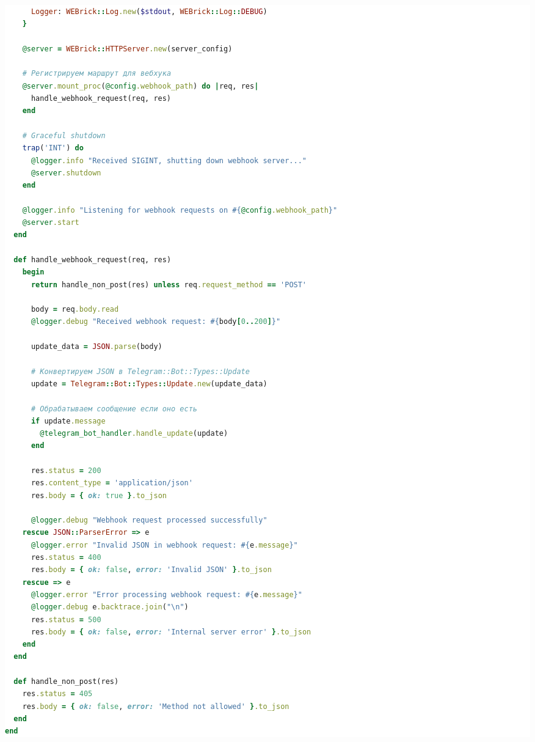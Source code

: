 ```ruby
      Logger: WEBrick::Log.new($stdout, WEBrick::Log::DEBUG)
    }

    @server = WEBrick::HTTPServer.new(server_config)

    # Регистрируем маршрут для вебхука
    @server.mount_proc(@config.webhook_path) do |req, res|
      handle_webhook_request(req, res)
    end

    # Graceful shutdown
    trap('INT') do
      @logger.info "Received SIGINT, shutting down webhook server..."
      @server.shutdown
    end

    @logger.info "Listening for webhook requests on #{@config.webhook_path}"
    @server.start
  end

  def handle_webhook_request(req, res)
    begin
      return handle_non_post(res) unless req.request_method == 'POST'

      body = req.body.read
      @logger.debug "Received webhook request: #{body[0..200]}"

      update_data = JSON.parse(body)

      # Конвертируем JSON в Telegram::Bot::Types::Update
      update = Telegram::Bot::Types::Update.new(update_data)

      # Обрабатываем сообщение если оно есть
      if update.message
        @telegram_bot_handler.handle_update(update)
      end

      res.status = 200
      res.content_type = 'application/json'
      res.body = { ok: true }.to_json

      @logger.debug "Webhook request processed successfully"
    rescue JSON::ParserError => e
      @logger.error "Invalid JSON in webhook request: #{e.message}"
      res.status = 400
      res.body = { ok: false, error: 'Invalid JSON' }.to_json
    rescue => e
      @logger.error "Error processing webhook request: #{e.message}"
      @logger.debug e.backtrace.join("\n")
      res.status = 500
      res.body = { ok: false, error: 'Internal server error' }.to_json
    end
  end

  def handle_non_post(res)
    res.status = 405
    res.body = { ok: false, error: 'Method not allowed' }.to_json
  end
end
```
